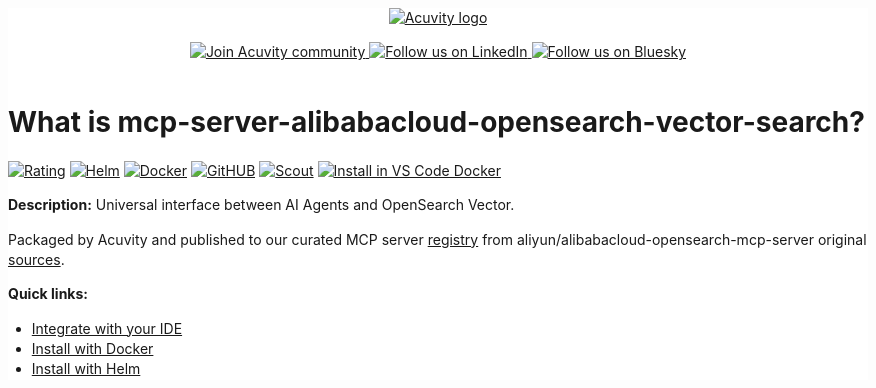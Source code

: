 <p align="center">
  <a href="https://acuvity.ai">
    <picture>
      <img src="https://mma.prnewswire.com/media/2544052/Acuvity__Logo.jpg" height="90" alt="Acuvity logo"/>
    </picture>
  </a>
</p>
<p align="center">
  <a href="https://discord.gg/BkU7fBkrNk">
    <img src="https://img.shields.io/badge/Acuvity-Join-7289DA?logo=discord&logoColor=fff" alt="Join Acuvity community" />
  </a>
<a href="https://www.linkedin.com/company/acuvity/">
    <img src="https://img.shields.io/badge/LinkedIn-Follow-7289DA" alt="Follow us on LinkedIn" />
  </a>
<a href="https://bsky.app/profile/acuvity.bsky.social">
    <img src="https://img.shields.io/badge/Bluesky-Follow-7289DA"?logo=bluesky&logoColor=fff" alt="Follow us on Bluesky" />
  </a>
</p>


# What is mcp-server-alibabacloud-opensearch-vector-search?
[![Rating](https://img.shields.io/badge/C-3775A9?label=Rating)](https://docs.anthropic.com/en/docs/build-with-claude/tool-use/implement-tool-use#best-practices-for-tool-definitions)
[![Helm](https://img.shields.io/badge/1.0.0-3775A9?logo=helm&label=Charts&logoColor=fff)](https://hub.docker.com/r/acuvity/mcp-server-alibabacloud-opensearch-vector-search/tags/)
[![Docker](https://img.shields.io/docker/image-size/acuvity/mcp-server-alibabacloud-opensearch-vector-search/545d264?logo=docker&logoColor=fff&label=545d264)](https://hub.docker.com/r/acuvity/mcp-server-alibabacloud-opensearch-vector-search)
[![GitHUB](https://img.shields.io/badge/545d264-3775A9?logo=github&logoColor=fff&label=aliyun/alibabacloud-opensearch-mcp-server)](https://github.com/aliyun/alibabacloud-opensearch-mcp-server/tree/HEAD/opensearch-vector-mcp-server)
[![Scout](https://img.shields.io/badge/Active-3775A9?logo=docker&logoColor=fff&label=Scout)](https://hub.docker.com/r/acuvity/mcp-server-alibabacloud-opensearch-vector-search/)
[![Install in VS Code Docker](https://img.shields.io/badge/VS_Code-One_click_install-0078d7?logo=githubcopilot)](https://insiders.vscode.dev/redirect/mcp/install?name=mcp-server-alibabacloud-opensearch-vector-search&config=%7B%22args%22%3A%5B%22run%22%2C%22-i%22%2C%22--rm%22%2C%22--read-only%22%2C%22-e%22%2C%22OPENSEARCH_VECTOR_USERNAME%22%2C%22-e%22%2C%22OPENSEARCH_VECTOR_PASSWORD%22%2C%22-e%22%2C%22OPENSEARCH_VECTOR_INSTANCE_ID%22%2C%22docker.io%2Facuvity%2Fmcp-server-alibabacloud-opensearch-vector-search%3A545d264%22%5D%2C%22command%22%3A%22docker%22%7D)

**Description:** Universal interface between AI Agents and OpenSearch Vector.

Packaged by Acuvity and published to our curated MCP server [registry](https://mcp.acuvity.ai) from aliyun/alibabacloud-opensearch-mcp-server original [sources](https://github.com/aliyun/alibabacloud-opensearch-mcp-server/tree/HEAD/opensearch-vector-mcp-server).

**Quick links:**

- [Integrate with your IDE](https://github.com/acuvity/mcp-servers-registry/blob/main/mcp-server-alibabacloud-opensearch-vector-search/docker/README.md#-clients-integrations)
- [Install with Docker](https://github.com/acuvity/mcp-servers-registry/tree/main/mcp-server-alibabacloud-opensearch-vector-search/docker/README.md#-run-it-with-docker)
- [Install with Helm](https://github.com/acuvity/mcp-servers-registry/tree/main/mcp-server-alibabacloud-opensearch-vector-search/charts/mcp-server-alibabacloud-opensearch-vector-search/README.md#how-to-install)
